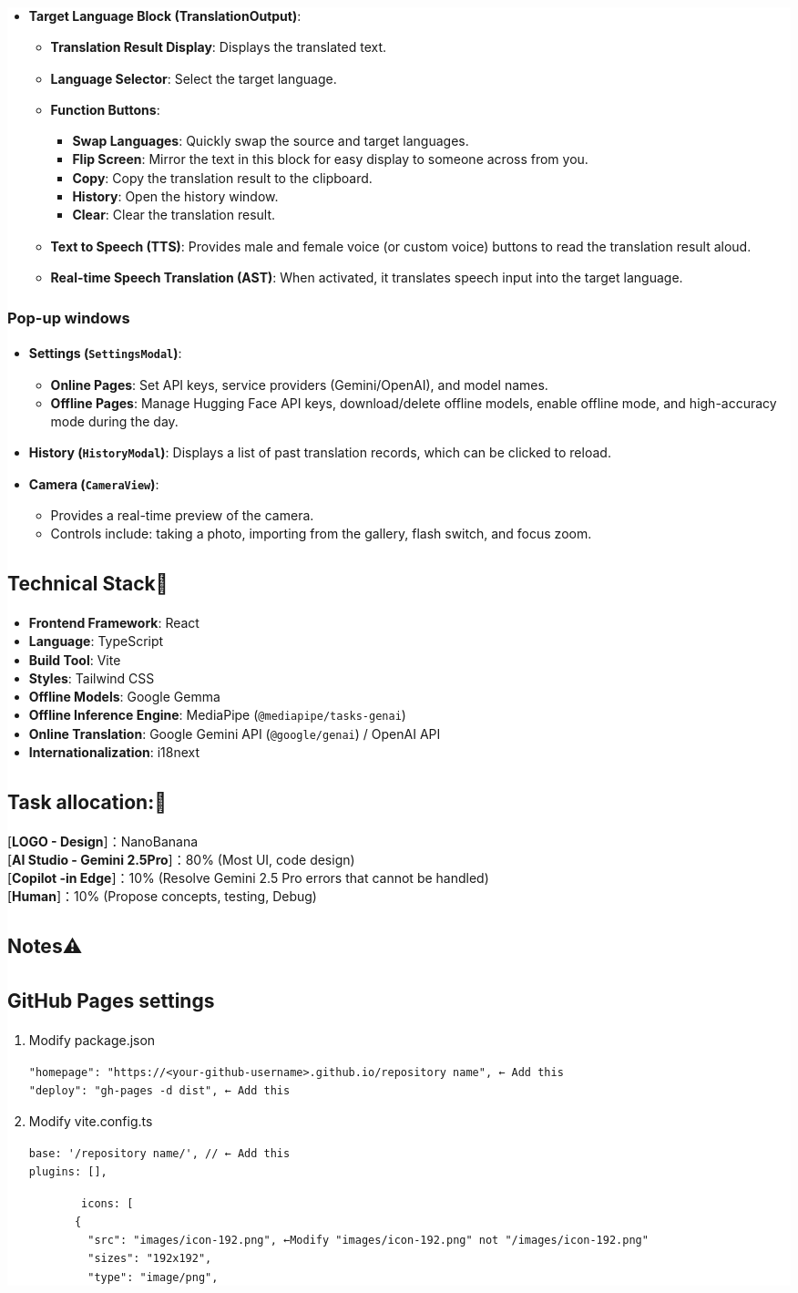 - **Target Language Block (TranslationOutput)**:
  - **Translation Result Display**: Displays the translated text.
  - **Language Selector**: Select the target language.
  - **Function Buttons**:
    - **Swap Languages**: Quickly swap the source and target languages.
    - **Flip Screen**: Mirror the text in this block for easy display to someone across from you.
    - **Copy**: Copy the translation result to the clipboard.
    - **History**: Open the history window.
    - **Clear**: Clear the translation result.

  - **Text to Speech (TTS)**: Provides male and female voice (or custom voice) buttons to read the translation result aloud.

  - **Real-time Speech Translation (AST)**: When activated, it translates speech input into the target language.

### Pop-up windows
- **Settings (`SettingsModal`)**:
  - **Online Pages**: Set API keys, service providers (Gemini/OpenAI), and model names.
  - **Offline Pages**: Manage Hugging Face API keys, download/delete offline models, enable offline mode, and high-accuracy mode during the day.

- **History (`HistoryModal`)**: Displays a list of past translation records, which can be clicked to reload.

- **Camera (`CameraView`)**:
  - Provides a real-time preview of the camera.
  - Controls include: taking a photo, importing from the gallery, flash switch, and focus zoom.

## Technical Stack🚀

- **Frontend Framework**: React
- **Language**: TypeScript
- **Build Tool**: Vite
- **Styles**: Tailwind CSS
- **Offline Models**: Google Gemma
- **Offline Inference Engine**: MediaPipe (`@mediapipe/tasks-genai`)
- **Online Translation**: Google Gemini API (`@google/genai`) / OpenAI API
- **Internationalization**: i18next  

## Task allocation:📖  
[**LOGO - Design**]：NanoBanana  
[**AI Studio - Gemini 2.5Pro**]：80% (Most UI, code design)  
[**Copilot -in Edge**]：10% (Resolve Gemini 2.5 Pro errors that cannot be handled)  
[**Human**]：10% (Propose concepts, testing, Debug)  
## Notes⚠️
## GitHub Pages settings  
1. Modify package.json
   ```
   "homepage": "https://<your-github-username>.github.io/repository name", ← Add this
   "deploy": "gh-pages -d dist", ← Add this  
   ```
2. Modify vite.config.ts
   ```
   base: '/repository name/', // ← Add this
   plugins: [],
   ```
   ```
           icons: [
          {
            "src": "images/icon-192.png", ←Modify "images/icon-192.png" not "/images/icon-192.png"
            "sizes": "192x192",
            "type": "image/png",
   ```